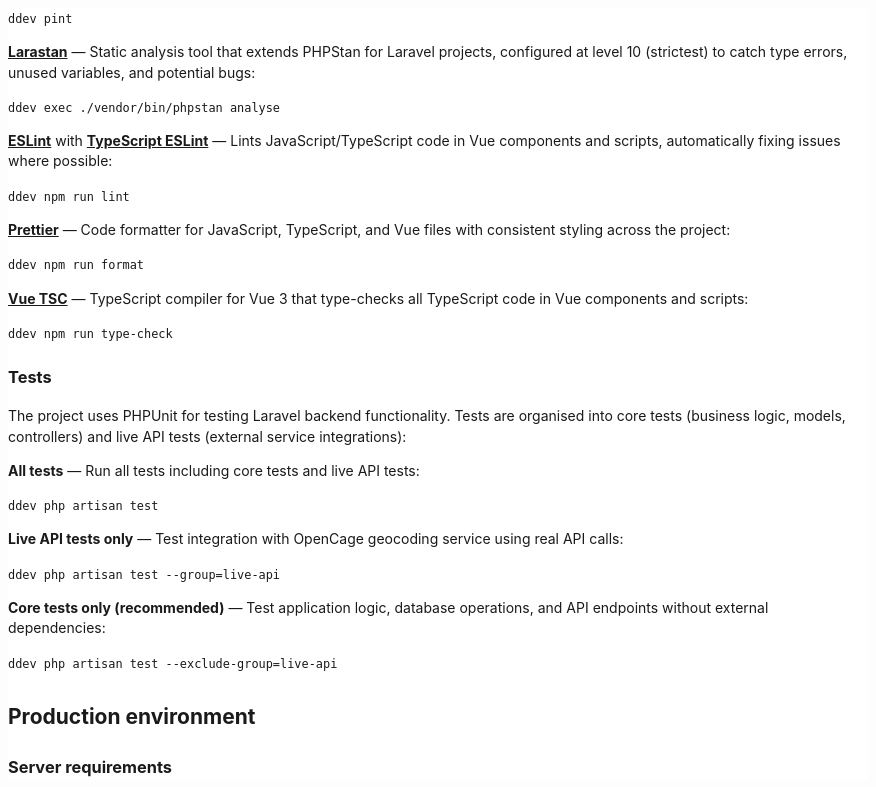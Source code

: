 ```shell
ddev pint
```

**[Larastan](https://github.com/larastan/larastan)** — Static analysis tool that extends PHPStan for Laravel projects, configured at level 10 (strictest) to catch type errors, unused variables, and potential bugs:

```shell
ddev exec ./vendor/bin/phpstan analyse
```

**[ESLint](https://eslint.org/)** with **[TypeScript ESLint](https://typescript-eslint.io/)** — Lints JavaScript/TypeScript code in Vue components and scripts, automatically fixing issues where possible:

```shell
ddev npm run lint
```

**[Prettier](https://prettier.io/)** — Code formatter for JavaScript, TypeScript, and Vue files with consistent styling across the project:

```shell
ddev npm run format
```

**[Vue TSC](https://github.com/vuejs/language-tools)** — TypeScript compiler for Vue 3 that type-checks all TypeScript code in Vue components and scripts:

```shell
ddev npm run type-check
```

### Tests

The project uses PHPUnit for testing Laravel backend functionality. Tests are organised into core tests (business logic, models, controllers) and live API tests (external service integrations):

**All tests** — Run all tests including core tests and live API tests:

```shell
ddev php artisan test
```

**Live API tests only** — Test integration with OpenCage geocoding service using real API calls:

```shell
ddev php artisan test --group=live-api
```

**Core tests only (recommended)** — Test application logic, database operations, and API endpoints without external dependencies:

```shell
ddev php artisan test --exclude-group=live-api
```

## Production environment

### Server requirements
